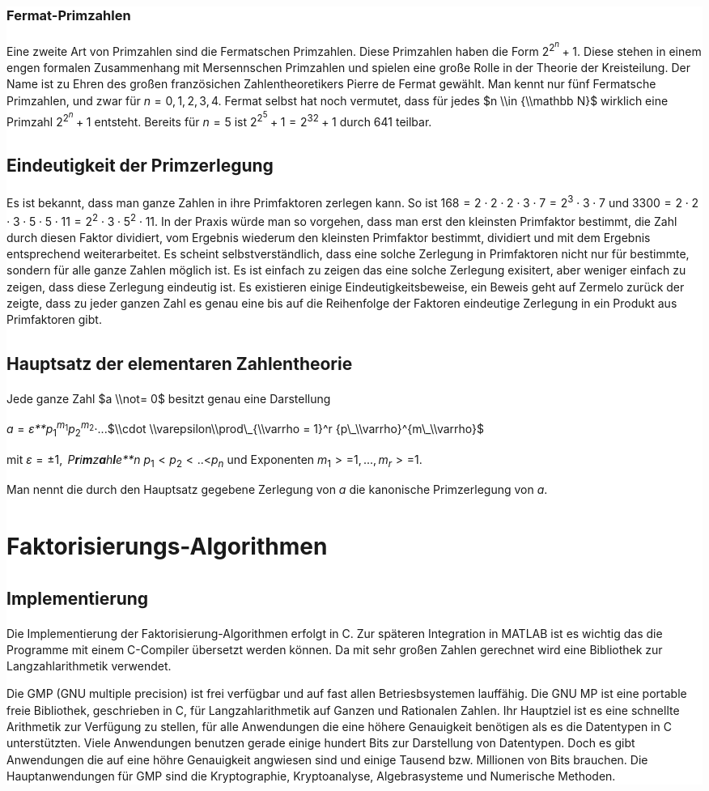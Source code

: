 ### Fermat-Primzahlen

Eine zweite Art von Primzahlen sind die Fermatschen Primzahlen. Diese Primzahlen haben die Form 2<sup>2<sup>*n*</sup></sup> + 1. Diese stehen in einem engen formalen Zusammenhang mit Mersennschen Primzahlen und spielen eine große Rolle in der Theorie der Kreisteilung. Der Name ist zu Ehren des großen französichen Zahlentheoretikers Pierre de Fermat gewählt. Man kennt nur fünf Fermatsche Primzahlen, und zwar für *n* = 0, 1, 2, 3, 4. Fermat selbst hat noch vermutet, dass für jedes $n \\in {\\mathbb N}$ wirklich eine Primzahl 2<sup>2<sup>*n*</sup></sup> + 1 entsteht. Bereits für *n* = 5 ist 2<sup>2<sup>5</sup></sup> + 1 = 2<sup>32</sup> + 1 durch 641 teilbar.

Eindeutigkeit der Primzerlegung
-------------------------------

Es ist bekannt, dass man ganze Zahlen in ihre Primfaktoren zerlegen kann. So ist 168 = 2 ⋅ 2 ⋅ 2 ⋅ 3 ⋅ 7 = 2<sup>3</sup> ⋅ 3 ⋅ 7 und 3300 = 2 ⋅ 2 ⋅ 3 ⋅ 5 ⋅ 5 ⋅ 11 = 2<sup>2</sup> ⋅ 3 ⋅ 5<sup>2</sup> ⋅ 11. In der Praxis würde man so vorgehen, dass man erst den kleinsten Primfaktor bestimmt, die Zahl durch diesen Faktor dividiert, vom Ergebnis wiederum den kleinsten Primfaktor bestimmt, dividiert und mit dem Ergebnis entsprechend weiterarbeitet. Es scheint selbstverständlich, dass eine solche Zerlegung in Primfaktoren nicht nur für bestimmte, sondern für alle ganze Zahlen möglich ist. Es ist einfach zu zeigen das eine solche Zerlegung exisitert, aber weniger einfach zu zeigen, dass diese Zerlegung eindeutig ist. Es existieren einige Eindeutigkeitsbeweise, ein Beweis geht auf Zermelo zurück der zeigte, dass zu jeder ganzen Zahl es genau eine bis auf die Reihenfolge der Faktoren eindeutige Zerlegung in ein Produkt aus Primfaktoren gibt.

Hauptsatz der elementaren Zahlentheorie
---------------------------------------

Jede ganze Zahl $a \\not= 0$ besitzt genau eine Darstellung

<span>*a* = *ε**p*<sub>1</sub><sup>*m*<sub>1</sub></sup>*p*<sub>2</sub><sup>*m*<sub>2</sub></sup>⋅...$\\cdot
\\varepsilon\\prod\_{\\varrho = 1}^r {p\_\\varrho}^{m\_\\varrho}$</span>

mit *ε* = ±1,  *P**r**i**m**z**a**h**l**e**n* *p*<sub>1</sub> &lt; *p*<sub>2</sub> &lt; ..&lt;*p*<sub>*n*</sub> und Exponenten *m*<sub>1</sub> &gt; =1, ..., *m*<sub>*r*</sub> &gt; =1.

Man nennt die durch den Hauptsatz gegebene Zerlegung von *a* die kanonische Primzerlegung von *a*.

Faktorisierungs-Algorithmen
===========================

Implementierung
---------------

Die Implementierung der Faktorisierung-Algorithmen erfolgt in C. Zur späteren Integration in MATLAB ist es wichtig das die Programme mit einem C-Compiler übersetzt werden können. Da mit sehr großen Zahlen gerechnet wird eine Bibliothek zur Langzahlarithmetik verwendet.

Die GMP (GNU multiple precision) ist frei verfügbar und auf fast allen Betriesbsystemen lauffähig. Die GNU MP ist eine portable freie Bibliothek, geschrieben in C, für Langzahlarithmetik auf Ganzen und Rationalen Zahlen. Ihr Hauptziel ist es eine schnellte Arithmetik zur Verfügung zu stellen, für alle Anwendungen die eine höhere Genauigkeit benötigen als es die Datentypen in C unterstützten. Viele Anwendungen benutzen gerade einige hundert Bits zur Darstellung von Datentypen. Doch es gibt Anwendungen die auf eine höhre Genauigkeit angwiesen sind und einige Tausend bzw. Millionen von Bits brauchen. Die Hauptanwendungen für GMP sind die Kryptographie, Kryptoanalyse, Algebrasysteme und Numerische Methoden.
